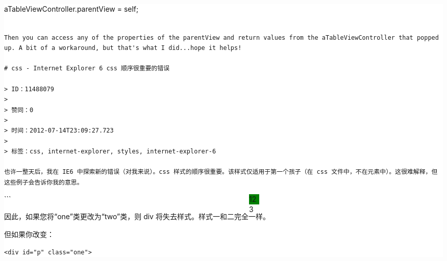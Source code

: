 aTableViewController.parentView = self; 
```

Then you can access any of the properties of the parentView and return values from the aTableViewController that popped up. A bit of a workaround, but that's what I did...hope it helps!

# css - Internet Explorer 6 css 顺序很重要的错误

> ID：11488079
> 
> 赞同：0
> 
> 时间：2012-07-14T23:09:27.723
> 
> 标签：css, internet-explorer, styles, internet-explorer-6

也许一整天后，我在 IE6 中探索新的错误（对我来说）。css 样式的顺序很重要。该样式仅适用于第一个孩子（在 css 文件中，不在元素中）。这很难解释，但这些例子会告诉你我的意思。

```
<!DOCTYPE html>
<html>
<head>
    <title></title>
    <meta http-equiv="Content-Type" content="text/html; charset=UTF-8">
    <style>
    #container #p.one
    {
        position: absolute;
        left:50%;
        width: 20px;
        height: 20px;
        background: green;
    }
    #container #p.two
    {
        position: absolute;
        left:50%;
        width: 20px;
        height: 20px;
        background: green;
    }
    #container
    {
        position: absolute;
        z-index: 500;
        width: 100%;
        height: 100%;
    }
    </style>
</head>
<body>
    <div id="container">
        <div id="p" class="one">123</div> <!-- change class "one" with "two" -->
    </div>
</body> 
```

因此，如果您将“one”类更改为“two”类，则 div 将失去样式。样式一和二完全一样。

但如果你改变：

```
<div id="p" class="one"> 
```

```